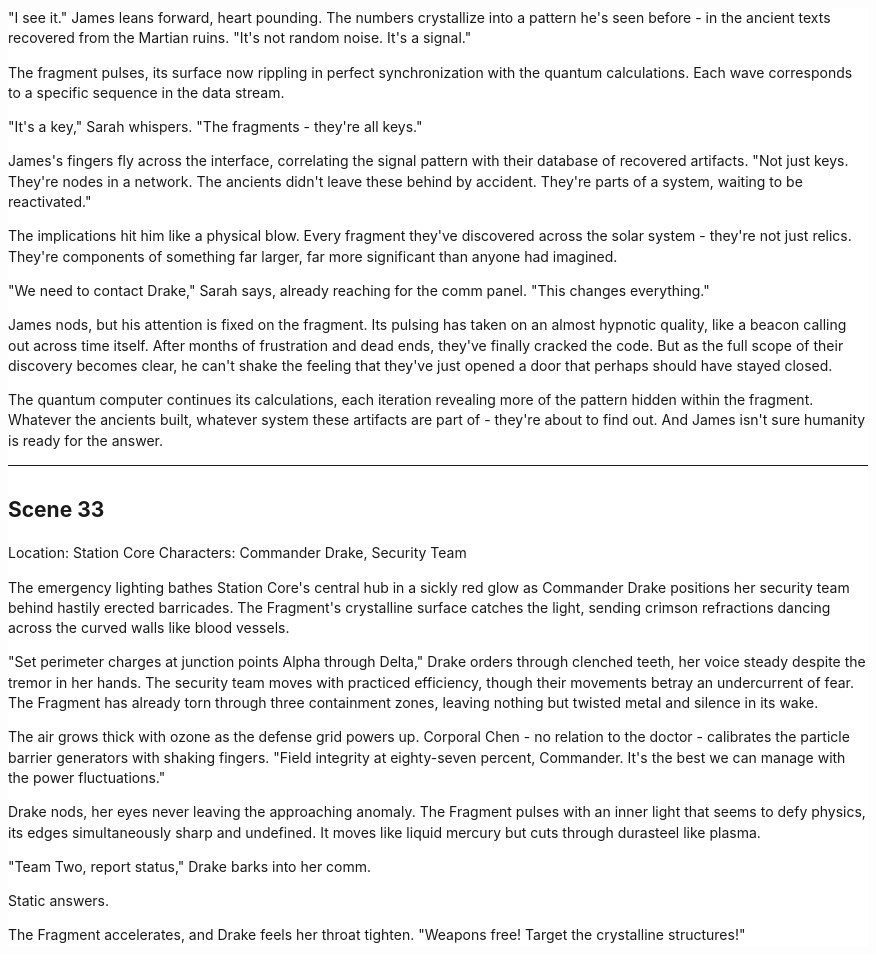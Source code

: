 "I see it." James leans forward, heart pounding. The numbers crystallize into a pattern he's seen before - in the ancient texts recovered from the Martian ruins. "It's not random noise. It's a signal."

The fragment pulses, its surface now rippling in perfect synchronization with the quantum calculations. Each wave corresponds to a specific sequence in the data stream.

"It's a key," Sarah whispers. "The fragments - they're all keys."

James's fingers fly across the interface, correlating the signal pattern with their database of recovered artifacts. "Not just keys. They're nodes in a network. The ancients didn't leave these behind by accident. They're parts of a system, waiting to be reactivated."

The implications hit him like a physical blow. Every fragment they've discovered across the solar system - they're not just relics. They're components of something far larger, far more significant than anyone had imagined.

"We need to contact Drake," Sarah says, already reaching for the comm panel. "This changes everything."

James nods, but his attention is fixed on the fragment. Its pulsing has taken on an almost hypnotic quality, like a beacon calling out across time itself. After months of frustration and dead ends, they've finally cracked the code. But as the full scope of their discovery becomes clear, he can't shake the feeling that they've just opened a door that perhaps should have stayed closed.

The quantum computer continues its calculations, each iteration revealing more of the pattern hidden within the fragment. Whatever the ancients built, whatever system these artifacts are part of - they're about to find out. And James isn't sure humanity is ready for the answer.

---

## Scene 33
Location: Station Core
Characters: Commander Drake, Security Team

The emergency lighting bathes Station Core's central hub in a sickly red glow as Commander Drake positions her security team behind hastily erected barricades. The Fragment's crystalline surface catches the light, sending crimson refractions dancing across the curved walls like blood vessels.

"Set perimeter charges at junction points Alpha through Delta," Drake orders through clenched teeth, her voice steady despite the tremor in her hands. The security team moves with practiced efficiency, though their movements betray an undercurrent of fear. The Fragment has already torn through three containment zones, leaving nothing but twisted metal and silence in its wake.

The air grows thick with ozone as the defense grid powers up. Corporal Chen - no relation to the doctor - calibrates the particle barrier generators with shaking fingers. "Field integrity at eighty-seven percent, Commander. It's the best we can manage with the power fluctuations."

Drake nods, her eyes never leaving the approaching anomaly. The Fragment pulses with an inner light that seems to defy physics, its edges simultaneously sharp and undefined. It moves like liquid mercury but cuts through durasteel like plasma.

"Team Two, report status," Drake barks into her comm.

Static answers.

The Fragment accelerates, and Drake feels her throat tighten. "Weapons free! Target the crystalline structures!" 
